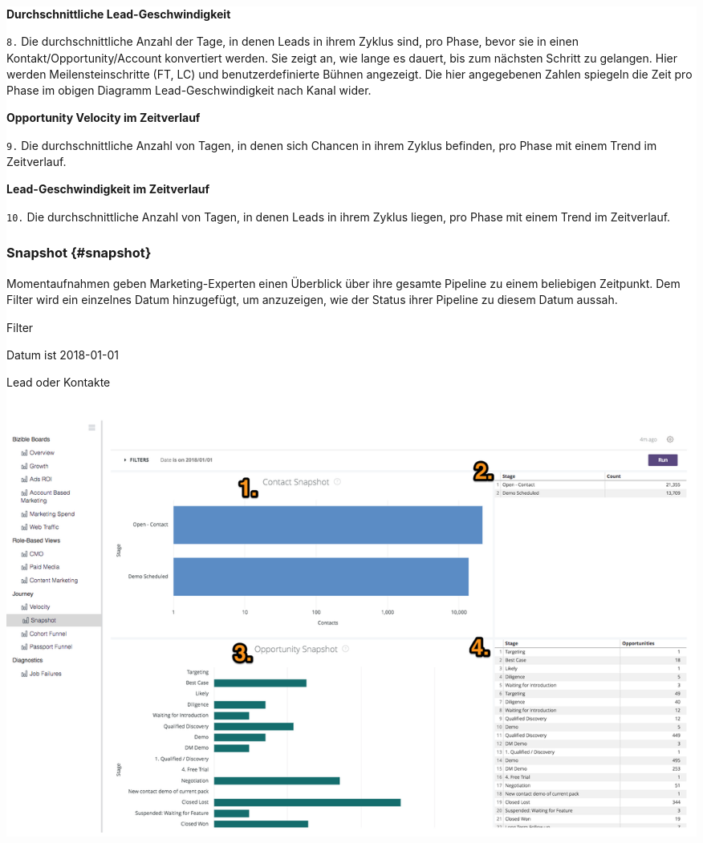 **Durchschnittliche Lead-Geschwindigkeit**

`8.` Die durchschnittliche Anzahl der Tage, in denen Leads in ihrem Zyklus sind, pro Phase, bevor sie in einen Kontakt/Opportunity/Account konvertiert werden. Sie zeigt an, wie lange es dauert, bis zum nächsten Schritt zu gelangen. Hier werden Meilensteinschritte (FT, LC) und benutzerdefinierte Bühnen angezeigt. Die hier angegebenen Zahlen spiegeln die Zeit pro Phase im obigen Diagramm Lead-Geschwindigkeit nach Kanal wider.

**Opportunity Velocity im Zeitverlauf**

`9.` Die durchschnittliche Anzahl von Tagen, in denen sich Chancen in ihrem Zyklus befinden, pro Phase mit einem Trend im Zeitverlauf.

**Lead-Geschwindigkeit im Zeitverlauf**

`10.` Die durchschnittliche Anzahl von Tagen, in denen Leads in ihrem Zyklus liegen, pro Phase mit einem Trend im Zeitverlauf.

### Snapshot {#snapshot}

Momentaufnahmen geben Marketing-Experten einen Überblick über ihre gesamte Pipeline zu einem beliebigen Zeitpunkt. Dem Filter wird ein einzelnes Datum hinzugefügt, um anzuzeigen, wie der Status ihrer Pipeline zu diesem Datum aussah.

Filter

Datum ist 2018-01-01

Lead oder Kontakte

![](assets/definitions-and-encyclopedia-21.png)

